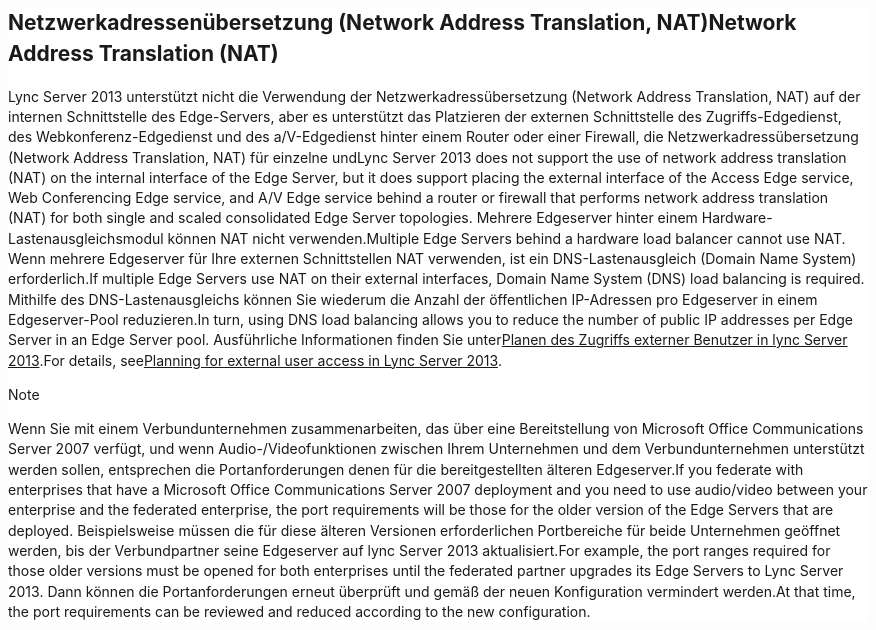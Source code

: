 </div>

</div>

<div>

## <a name="network-address-translation-nat"></a><span data-ttu-id="a1943-141">Netzwerkadressenübersetzung (Network Address Translation, NAT)</span><span class="sxs-lookup"><span data-stu-id="a1943-141">Network Address Translation (NAT)</span></span>

<span data-ttu-id="a1943-142">Lync Server 2013 unterstützt nicht die Verwendung der Netzwerkadressübersetzung (Network Address Translation, NAT) auf der internen Schnittstelle des Edge-Servers, aber es unterstützt das Platzieren der externen Schnittstelle des Zugriffs-Edgedienst, des Webkonferenz-Edgedienst und des a/V-Edgedienst hinter einem Router oder einer Firewall, die Netzwerkadressübersetzung (Network Address Translation, NAT) für einzelne und</span><span class="sxs-lookup"><span data-stu-id="a1943-142">Lync Server 2013 does not support the use of network address translation (NAT) on the internal interface of the Edge Server, but it does support placing the external interface of the Access Edge service, Web Conferencing Edge service, and A/V Edge service behind a router or firewall that performs network address translation (NAT) for both single and scaled consolidated Edge Server topologies.</span></span> <span data-ttu-id="a1943-143">Mehrere Edgeserver hinter einem Hardware-Lastenausgleichsmodul können NAT nicht verwenden.</span><span class="sxs-lookup"><span data-stu-id="a1943-143">Multiple Edge Servers behind a hardware load balancer cannot use NAT.</span></span> <span data-ttu-id="a1943-144">Wenn mehrere Edgeserver für Ihre externen Schnittstellen NAT verwenden, ist ein DNS-Lastenausgleich (Domain Name System) erforderlich.</span><span class="sxs-lookup"><span data-stu-id="a1943-144">If multiple Edge Servers use NAT on their external interfaces, Domain Name System (DNS) load balancing is required.</span></span> <span data-ttu-id="a1943-145">Mithilfe des DNS-Lastenausgleichs können Sie wiederum die Anzahl der öffentlichen IP-Adressen pro Edgeserver in einem Edgeserver-Pool reduzieren.</span><span class="sxs-lookup"><span data-stu-id="a1943-145">In turn, using DNS load balancing allows you to reduce the number of public IP addresses per Edge Server in an Edge Server pool.</span></span> <span data-ttu-id="a1943-146">Ausführliche Informationen finden Sie unter[Planen des Zugriffs externer Benutzer in lync Server 2013](lync-server-2013-planning-for-external-user-access.md).</span><span class="sxs-lookup"><span data-stu-id="a1943-146">For details, see[Planning for external user access in Lync Server 2013](lync-server-2013-planning-for-external-user-access.md).</span></span>

<div>


> [!NOTE]  
> <span data-ttu-id="a1943-147">Wenn Sie mit einem Verbundunternehmen zusammenarbeiten, das über eine Bereitstellung von Microsoft Office Communications Server 2007 verfügt, und wenn Audio-/Videofunktionen zwischen Ihrem Unternehmen und dem Verbundunternehmen unterstützt werden sollen, entsprechen die Portanforderungen denen für die bereitgestellten älteren Edgeserver.</span><span class="sxs-lookup"><span data-stu-id="a1943-147">If you federate with enterprises that have a Microsoft Office Communications Server 2007 deployment and you need to use audio/video between your enterprise and the federated enterprise, the port requirements will be those for the older version of the Edge Servers that are deployed.</span></span> <span data-ttu-id="a1943-148">Beispielsweise müssen die für diese älteren Versionen erforderlichen Portbereiche für beide Unternehmen geöffnet werden, bis der Verbundpartner seine Edgeserver auf lync Server 2013 aktualisiert.</span><span class="sxs-lookup"><span data-stu-id="a1943-148">For example, the port ranges required for those older versions must be opened for both enterprises until the federated partner upgrades its Edge Servers to Lync Server 2013.</span></span> <span data-ttu-id="a1943-149">Dann können die Portanforderungen erneut überprüft und gemäß der neuen Konfiguration vermindert werden.</span><span class="sxs-lookup"><span data-stu-id="a1943-149">At that time, the port requirements can be reviewed and reduced according to the new configuration.</span></span>
